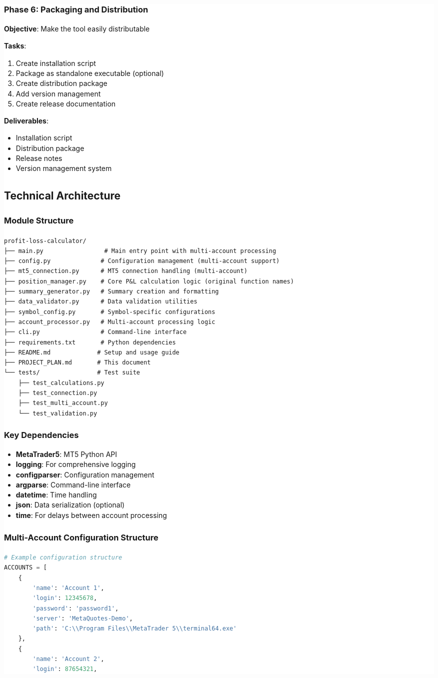 ### Phase 6: Packaging and Distribution
**Objective**: Make the tool easily distributable

**Tasks**:
1. Create installation script
2. Package as standalone executable (optional)
3. Create distribution package
4. Add version management
5. Create release documentation

**Deliverables**:
- Installation script
- Distribution package
- Release notes
- Version management system

## Technical Architecture

### Module Structure
```
profit-loss-calculator/
├── main.py                 # Main entry point with multi-account processing
├── config.py              # Configuration management (multi-account support)
├── mt5_connection.py      # MT5 connection handling (multi-account)
├── position_manager.py    # Core P&L calculation logic (original function names)
├── summary_generator.py   # Summary creation and formatting
├── data_validator.py      # Data validation utilities
├── symbol_config.py       # Symbol-specific configurations
├── account_processor.py   # Multi-account processing logic
├── cli.py                 # Command-line interface
├── requirements.txt       # Python dependencies
├── README.md             # Setup and usage guide
├── PROJECT_PLAN.md       # This document
└── tests/                # Test suite
    ├── test_calculations.py
    ├── test_connection.py
    ├── test_multi_account.py
    └── test_validation.py
```

### Key Dependencies
- **MetaTrader5**: MT5 Python API
- **logging**: For comprehensive logging
- **configparser**: Configuration management
- **argparse**: Command-line interface
- **datetime**: Time handling
- **json**: Data serialization (optional)
- **time**: For delays between account processing

### Multi-Account Configuration Structure
```python
# Example configuration structure
ACCOUNTS = [
    {
        'name': 'Account 1',
        'login': 12345678,
        'password': 'password1',
        'server': 'MetaQuotes-Demo',
        'path': 'C:\\Program Files\\MetaTrader 5\\terminal64.exe'
    },
    {
        'name': 'Account 2', 
        'login': 87654321,
```